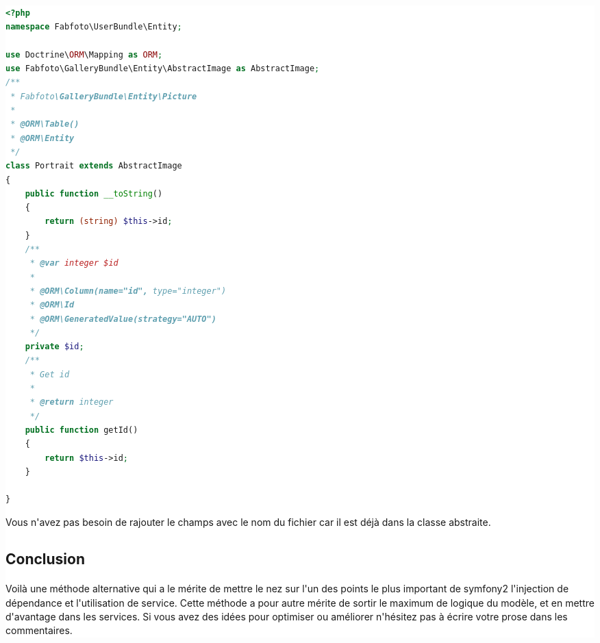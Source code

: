 ```php
<?php
namespace Fabfoto\UserBundle\Entity;

use Doctrine\ORM\Mapping as ORM;
use Fabfoto\GalleryBundle\Entity\AbstractImage as AbstractImage;
/**
 * Fabfoto\GalleryBundle\Entity\Picture
 *
 * @ORM\Table()
 * @ORM\Entity
 */
class Portrait extends AbstractImage
{
    public function __toString()
    {
        return (string) $this->id;
    }
    /**
     * @var integer $id
     *
     * @ORM\Column(name="id", type="integer")
     * @ORM\Id
     * @ORM\GeneratedValue(strategy="AUTO")
     */
    private $id;
    /**
     * Get id
     *
     * @return integer
     */
    public function getId()
    {
        return $this->id;
    }

}
```

Vous n'avez pas besoin de rajouter le champs avec le nom du fichier car il est déjà dans la classe abstraite. 

## Conclusion

Voilà une méthode alternative qui a le mérite de mettre le nez sur l'un des points le plus important de symfony2 l'injection de dépendance et l'utilisation de service. Cette méthode a pour autre mérite de sortir le maximum de logique du modèle, et en mettre d'avantage dans les services. Si vous avez des idées pour optimiser ou améliorer n'hésitez pas à écrire votre prose dans les commentaires. 